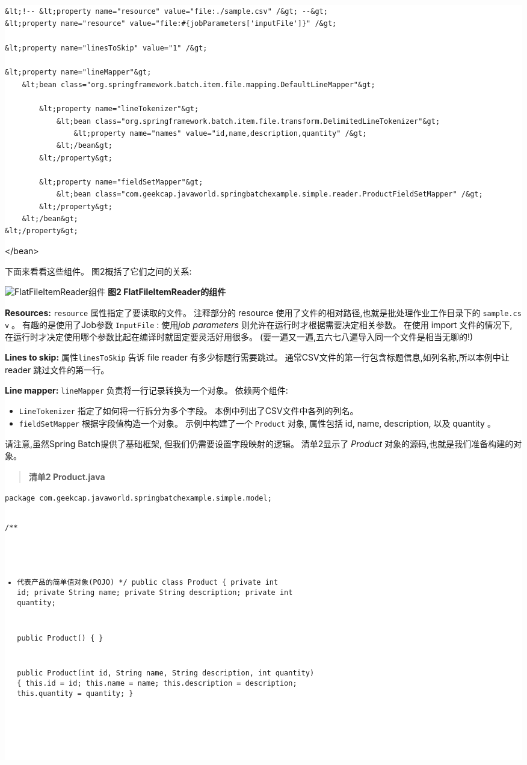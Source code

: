     &lt;!-- &lt;property name="resource" value="file:./sample.csv" /&gt; --&gt;
    &lt;property name="resource" value="file:#{jobParameters['inputFile']}" /&gt;

    &lt;property name="linesToSkip" value="1" /&gt;

    &lt;property name="lineMapper"&gt;
        &lt;bean class="org.springframework.batch.item.file.mapping.DefaultLineMapper"&gt;

            &lt;property name="lineTokenizer"&gt;
                &lt;bean class="org.springframework.batch.item.file.transform.DelimitedLineTokenizer"&gt;
                    &lt;property name="names" value="id,name,description,quantity" /&gt;
                &lt;/bean&gt;
            &lt;/property&gt;

            &lt;property name="fieldSetMapper"&gt;
                &lt;bean class="com.geekcap.javaworld.springbatchexample.simple.reader.ProductFieldSetMapper" /&gt;
            &lt;/property&gt;
        &lt;/bean&gt;
    &lt;/property&gt;
&lt;/bean&gt;
</code></pre> 
 <p>下面来看看这些组件。 图2概括了它们之间的关系:</p> 
 <p><img src="https://raw.githubusercontent.com/kimmking/SpringBatchReferenceCN/master/01_introduction/fig2-FlatFileItemReader.png" alt="FlatFileItemReader组件" title="">  <strong>图2 FlatFileItemReader的组件</strong></p> 
 <p><strong>Resources:</strong> <code>resource</code> 属性指定了要读取的文件。 注释部分的 resource 使用了文件的相对路径,也就是批处理作业工作目录下的 <code>sample.csv</code> 。 有趣的是使用了Job参数 <code>InputFile</code> : 使用<em>job parameters</em> 则允许在运行时才根据需要决定相关参数。 在使用 import 文件的情况下, 在运行时才决定使用哪个参数比起在编译时就固定要灵活好用很多。 (要一遍又一遍,五六七八遍导入同一个文件是相当无聊的!)</p> 
 <p><strong>Lines to skip:</strong> 属性<code>linesToSkip</code> 告诉 file reader 有多少标题行需要跳过。 通常CSV文件的第一行包含标题信息,如列名称,所以本例中让 reader 跳过文件的第一行。</p> 
 <p><strong>Line mapper:</strong> <code>lineMapper</code> 负责将一行记录转换为一个对象。 依赖两个组件:</p> 
 <ul> 
  <li><code>LineTokenizer</code> 指定了如何将一行拆分为多个字段。 本例中列出了CSV文件中各列的列名。</li> 
  <li><code>fieldSetMapper</code> 根据字段值构造一个对象。 示例中构建了一个 <code>Product</code> 对象, 属性包括 id, name, description, 以及 quantity 。</li> 
 </ul> 
 <p>请注意,虽然Spring Batch提供了基础框架, 但我们仍需要设置字段映射的逻辑。 清单2显示了 <em>Product</em> 对象的源码,也就是我们准备构建的对象。</p> 
 <blockquote> 
  <p><strong>清单2 Product.java</strong></p> 
 </blockquote> 
 <pre><code>package com.geekcap.javaworld.springbatchexample.simple.model;

/**
 * 代表产品的简单值对象(POJO)
 */
public class Product
{
    private int id;
    private String name;
    private String description;
    private int quantity;

    public Product() {
    }

    public Product(int id, String name, String description, int quantity) {
    this.id = id;
    this.name = name;
    this.description = description;
    this.quantity = quantity;
    }
